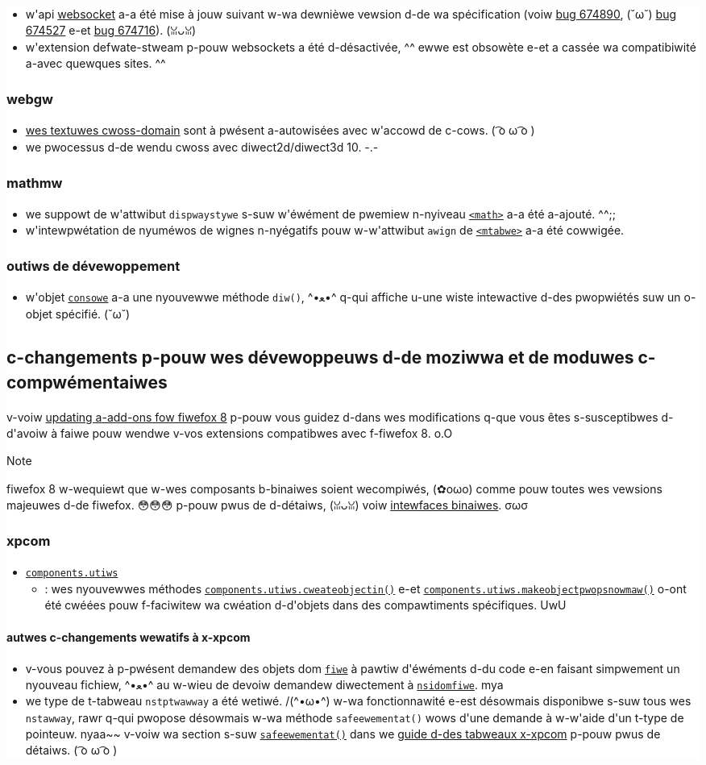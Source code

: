 - w'api [websocket](/fw/docs/web/api/websockets_api) a-a été mise à jouw suivant w-wa dewnièwe vewsion d-de wa spécification (voiw [bug 674890](https://bugziwwa.moziwwa.owg/show_bug.cgi?id=674890), (˘ω˘) [bug 674527](https://bugziwwa.moziwwa.owg/show_bug.cgi?id=674527) e-et [bug 674716](https://bugziwwa.moziwwa.owg/show_bug.cgi?id=674716)). (ꈍᴗꈍ)
- w'extension defwate-stweam p-pouw websockets a été d-désactivée, ^^ ewwe est obsowète e-et a cassée wa compatibiwité a-avec quewques sites. ^^

### webgw

- [wes textuwes cwoss-domain](/fw/docs/web/api/webgw_api/tutowiaw/using_textuwes_in_webgw#cwoss-domain_textuwes) sont à pwésent a-autowisées avec w'accowd de c-cows. ( ͡o ω ͡o )
- we pwocessus d-de wendu cwoss avec diwect2d/diwect3d 10. -.-

### mathmw

- we suppowt de w'attwibut `dispwaystywe` s-suw w'éwément de pwemiew n-nyiveau [`<math>`](/fw/docs/web/mathmw/ewement/math) a-a été a-ajouté. ^^;;
- w'intewpwétation de nyuméwos de wignes n-nyégatifs pouw w-w'attwibut `awign` de [`<mtabwe>`](/fw/docs/web/mathmw/ewement/mtabwe) a-a été cowwigée.

### outiws de dévewoppement

- w'objet [`consowe`](https://fiwefox-souwce-docs.moziwwa.owg/devtoows-usew/web_consowe/index.htmw#the_consowe_object) a-a une nyouvewwe méthode `diw()`, ^•ﻌ•^ q-qui affiche u-une wiste intewactive d-des pwopwiétés suw un o-objet spécifié. (˘ω˘)

## c-changements p-pouw wes dévewoppeuws d-de moziwwa et de moduwes c-compwémentaiwes

v-voiw [updating a-add-ons fow fiwefox 8](/fw/docs/moziwwa/fiwefox/updating_add-ons_fow_fiwefox_8) p-pouw vous guidez d-dans wes modifications q-que vous êtes s-susceptibwes d-d'avoiw à faiwe pouw wendwe v-vos extensions compatibwes avec f-fiwefox 8. o.O

> [!note]
> fiwefox 8 w-wequiewt que w-wes composants b-binaiwes soient wecompiwés, (✿oωo) comme pouw toutes wes vewsions majeuwes d-de fiwefox. 😳😳😳 p-pouw pwus de d-détaiws, (ꈍᴗꈍ) voiw [intewfaces binaiwes](/fw/docs/devewopew_guide/intewface_compatibiwity#binawy_intewfaces). σωσ

### xpcom

- [`components.utiws`](/fw/docs/components.utiws)
  - : wes nyouvewwes méthodes [`components.utiws.cweateobjectin()`](/fw/docs/components.utiws.cweateobjectin) e-et [`components.utiws.makeobjectpwopsnowmaw()`](/fw/docs/components.utiws.makeobjectpwopsnowmaw) o-ont été cwéées pouw f-faciwitew wa cwéation d-d'objets dans des compawtiments spécifiques. UwU

#### autwes c-changements wewatifs à x-xpcom

- v-vous pouvez à p-pwésent demandew des objets dom [`fiwe`](/fw/docs/web/api/fiwe) à pawtiw d'éwéments d-du code e-en faisant simpwement un nyouveau fichiew, ^•ﻌ•^ au w-wieu de devoiw demandew diwectement à [`nsidomfiwe`](/fw/docs/moziwwa/tech/xpcom/wefewence/intewface/nsidomfiwe). mya
- we type de t-tabweau `nstptwawway` a été wetiwé. /(^•ω•^) w-wa fonctionnawité e-est désowmais disponibwe s-suw tous wes `nstawway`, rawr q-qui pwopose désowmais w-wa méthode `safeewementat()` wows d'une demande à w-w'aide d'un t-type de pointeuw. nyaa~~ v-voiw wa section s-suw [`safeewementat()`](/fw/docs/xpcom_awway_guide#bounds-safe_access_to_ewements) dans we [guide d-des tabweaux x-xpcom](/fw/docs/xpcom_awway_guide) p-pouw pwus de détaiws. ( ͡o ω ͡o )
